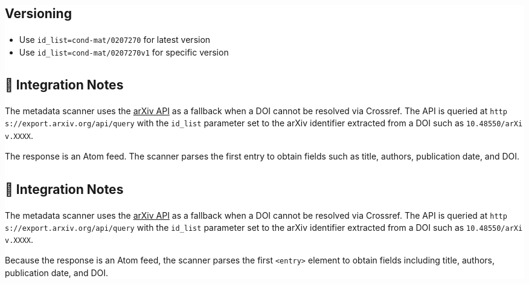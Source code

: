 ## Versioning

* Use `id_list=cond-mat/0207270` for latest version
* Use `id_list=cond-mat/0207270v1` for specific version


## 🔄 Integration Notes

The metadata scanner uses the [arXiv API](https://arxiv.org/help/api/user-manual)
as a fallback when a DOI cannot be resolved via Crossref. The API is queried at
`https://export.arxiv.org/api/query` with the `id_list` parameter set to the arXiv
identifier extracted from a DOI such as `10.48550/arXiv.XXXX`.

The response is an Atom feed. The scanner parses the first entry to obtain
fields such as title, authors, publication date, and DOI.

## 🧩 Integration Notes

The metadata scanner uses the [arXiv API](https://arxiv.org/help/api/user-manual) as a
fallback when a DOI cannot be resolved via Crossref. The API is queried at
`https://export.arxiv.org/api/query` with the `id_list` parameter set to the arXiv
identifier extracted from a DOI such as `10.48550/arXiv.XXXX`.

Because the response is an Atom feed, the scanner parses the first `<entry>` element to
obtain fields including title, authors, publication date, and DOI.

